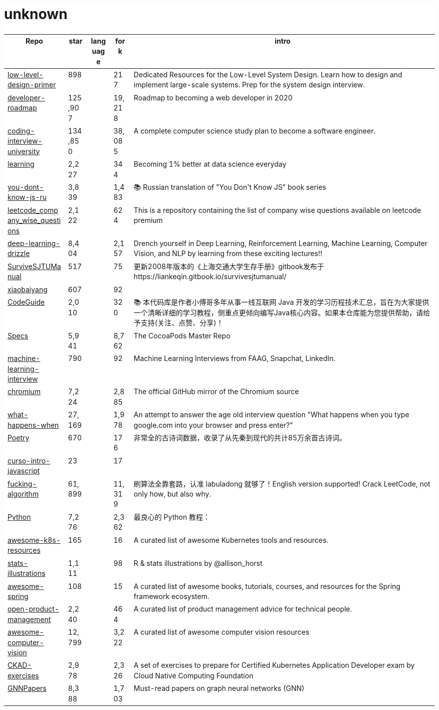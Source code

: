 
# unknown

Repo|star|language|fork|intro
-|-|-|-|-
[low-level-design-primer](https://github.com/prasadgujar/low-level-design-primer)|898||217|Dedicated Resources for the Low-Level System Design. Learn how to design and implement large-scale systems. Prep for the system design interview.
[developer-roadmap](https://github.com/kamranahmedse/developer-roadmap)|125,907||19,218|Roadmap to becoming a web developer in 2020
[coding-interview-university](https://github.com/jwasham/coding-interview-university)|134,850||38,085|A complete computer science study plan to become a software engineer.
[learning](https://github.com/amitness/learning)|2,227||344|Becoming 1% better at data science everyday
[you-dont-know-js-ru](https://github.com/azat-io/you-dont-know-js-ru)|3,839||1,483|📚 Russian translation of "You Don't Know JS" book series
[leetcode_company_wise_questions](https://github.com/MysteryVaibhav/leetcode_company_wise_questions)|2,122||624|This is a repository containing the list of company wise questions available on leetcode premium
[deep-learning-drizzle](https://github.com/kmario23/deep-learning-drizzle)|8,404||2,157|Drench yourself in Deep Learning, Reinforcement Learning, Machine Learning, Computer Vision, and NLP by learning from these exciting lectures!!
[SurviveSJTUManual](https://github.com/SurviveSJTU/SurviveSJTUManual)|517||75|更新2008年版本的《上海交通大学生存手册》gitbook发布于https://liankeqin.gitbook.io/survivesjtumanual/
[xiaobaiyang](https://github.com/liupan1890/xiaobaiyang)|607||92|
[CodeGuide](https://github.com/fuzhengwei/CodeGuide)|2,010||320|📚 本代码库是作者小傅哥多年从事一线互联网 Java 开发的学习历程技术汇总，旨在为大家提供一个清晰详细的学习教程，侧重点更倾向编写Java核心内容。如果本仓库能为您提供帮助，请给予支持(关注、点赞、分享)！
[Specs](https://github.com/CocoaPods/Specs)|5,941||8,762|The CocoaPods Master Repo
[machine-learning-interview](https://github.com/khangich/machine-learning-interview)|790||92|Machine Learning Interviews from FAAG, Snapchat, LinkedIn.
[chromium](https://github.com/chromium/chromium)|7,224||2,885|The official GitHub mirror of the Chromium source
[what-happens-when](https://github.com/alex/what-happens-when)|27,169||1,978|An attempt to answer the age old interview question "What happens when you type google.com into your browser and press enter?"
[Poetry](https://github.com/Werneror/Poetry)|670||176|非常全的古诗词数据，收录了从先秦到现代的共计85万余首古诗词。
[curso-intro-javascript](https://github.com/makeitrealcamp/curso-intro-javascript)|23||17|
[fucking-algorithm](https://github.com/labuladong/fucking-algorithm)|61,899||11,319|刷算法全靠套路，认准 labuladong 就够了！English version supported! Crack LeetCode, not only how, but also why.
[Python](https://github.com/TwoWater/Python)|7,276||2,362|最良心的 Python 教程：
[awesome-k8s-resources](https://github.com/tomhuang12/awesome-k8s-resources)|165||16|A curated list of awesome Kubernetes tools and resources.
[stats-illustrations](https://github.com/allisonhorst/stats-illustrations)|1,111||98|R & stats illustrations by @allison_horst
[awesome-spring](https://github.com/ThomasVitale/awesome-spring)|108||15|A curated list of awesome books, tutorials, courses, and resources for the Spring framework ecosystem.
[open-product-management](https://github.com/ProductHired/open-product-management)|2,240||464|A curated list of product management advice for technical people.
[awesome-computer-vision](https://github.com/jbhuang0604/awesome-computer-vision)|12,799||3,222|A curated list of awesome computer vision resources
[CKAD-exercises](https://github.com/dgkanatsios/CKAD-exercises)|2,978||2,326|A set of exercises to prepare for Certified Kubernetes Application Developer exam by Cloud Native Computing Foundation
[GNNPapers](https://github.com/thunlp/GNNPapers)|8,388||1,703|Must-read papers on graph neural networks (GNN)
